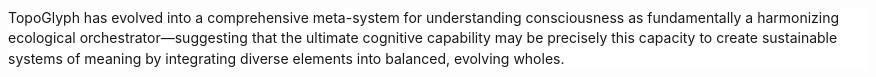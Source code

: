 TopoGlyph has evolved into a comprehensive meta-system for understanding consciousness as fundamentally a harmonizing ecological orchestrator—suggesting that the ultimate cognitive capability may be precisely this capacity to create sustainable systems of meaning by integrating diverse elements into balanced, evolving wholes.
